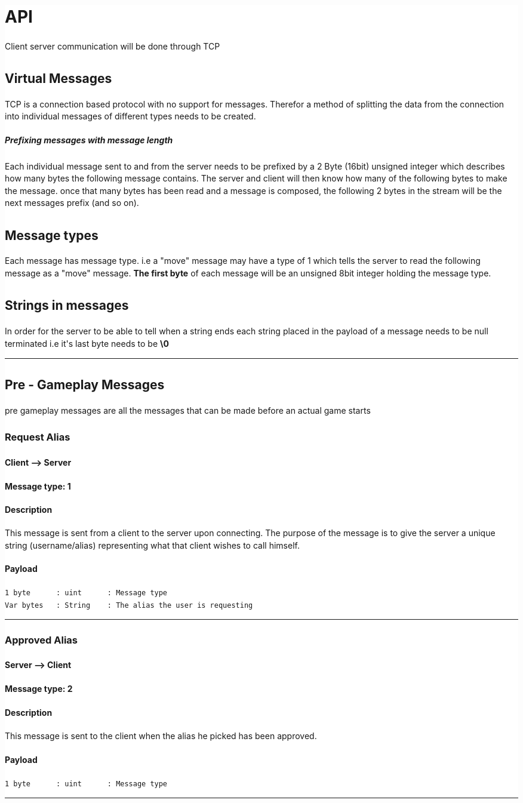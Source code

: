 # API
Client server communication will be done through TCP

## Virtual Messages
TCP is a connection based protocol with no support for messages. Therefor a method
of splitting the data from the connection into individual messages of different types
needs to be created.

##### Prefixing messages with message length
Each individual message sent to and from the server needs to be prefixed by a 2 Byte (16bit) unsigned
integer which describes how many bytes the following message contains. The server and client will then know
how many of the following bytes to make the message. once that many bytes has been read and a message is composed,
the following 2 bytes in the stream will be the next messages prefix (and so on).

## Message types
Each message has message type. i.e a "move" message may have a type of 1 which tells the server
to read the following message as a "move" message. **The first byte** of each message will be an
unsigned 8bit integer holding the message type.

## Strings in messages
In order for the server to be able to tell when a string ends each string placed in the payload
of a message needs to be null terminated i.e it's last byte needs to be **\0**

---

## Pre - Gameplay Messages
pre gameplay messages are all the messages that can be made before an actual game starts

### Request Alias
#### Client --> Server
#### Message type: 1
#### Description
This message is sent from a client to the server upon connecting. The purpose of the
message is to give the server a unique string (username/alias) representing what that client
wishes to call himself.
#### Payload
```
1 byte      : uint      : Message type
Var bytes   : String    : The alias the user is requesting
```

---

### Approved Alias
#### Server --> Client
#### Message type: 2
#### Description
This message is sent to the client when the alias he picked has been approved.
#### Payload
```
1 byte      : uint      : Message type
```

---